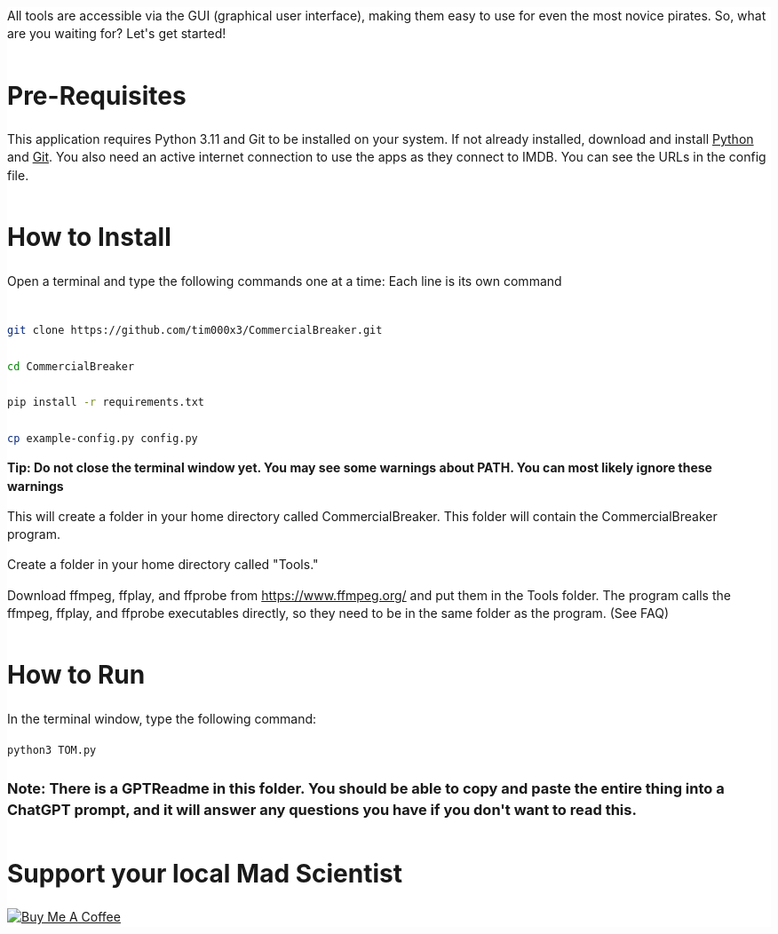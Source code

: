 All tools are accessible via the GUI (graphical user interface), making them easy to use for even the most novice pirates. So, what are you waiting for? Let's get started!

# Pre-Requisites

This application requires Python 3.11 and Git to be installed on your system. If not already installed, download and install [Python](https://www.python.org/downloads/) and [Git](https://git-scm.com/downloads). You also need an active internet connection to use the apps as they connect to IMDB. You can see the URLs in the config file.

# How to Install

Open a terminal and type the following commands one at a time: Each line is its own command

```bash

git clone https://github.com/tim000x3/CommercialBreaker.git

cd CommercialBreaker

pip install -r requirements.txt

cp example-config.py config.py

```
**Tip: Do not close the terminal window yet. You may see some warnings about PATH. You can most likely ignore these warnings**

This will create a folder in your home directory called CommercialBreaker. This folder will contain the CommercialBreaker program.

Create a folder in your home directory called "Tools."

Download ffmpeg, ffplay, and ffprobe from https://www.ffmpeg.org/ and put them in the Tools folder. The program calls the ffmpeg, ffplay, and ffprobe executables directly, so they need to be in the same folder as the program. (See FAQ)

# How to Run

In the terminal window, type the following command:

```bash
python3 TOM.py
```
### Note: There is a GPTReadme in this folder. You should be able to copy and paste the entire thing into a ChatGPT prompt, and it will answer any questions you have if you don't want to read this.

# Support your local Mad Scientist
<a href="https://www.buymeacoffee.com/tim000x3" target="_blank"><img src="https://cdn.buymeacoffee.com/buttons/default-orange.png" alt="Buy Me A Coffee" height="41" width="174"></a>
